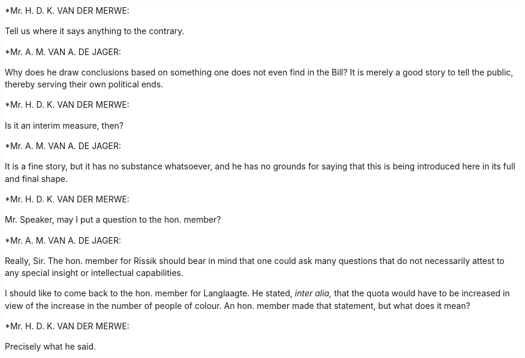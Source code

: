 <speech by="#van_der_merwe">

<from>*Mr. <person refersTo="hansard_za">H. D. K. VAN DER MERWE</person>:</from>

<p>Tell us where it says anything to the contrary.</p>

</speech>

<speech by="#de_jager">

<from>*Mr. <person refersTo="hansard_za">A. M. VAN A. DE JAGER</person>:</from>

<p>Why does he draw conclusions based on something one does not even find in the Bill? It is merely a good story to tell the public, thereby serving their own political ends.</p>

</speech>

<speech by="#van_der_merwe">

<from>*Mr. <person refersTo="hansard_za">H. D. K. VAN DER MERWE</person>:</from>

<p>Is it an interim measure, then?</p>

</speech>

<speech by="#de_jager">

<from>*Mr. <person refersTo="hansard_za">A. M. VAN A. DE JAGER</person>:</from>

<p>It is a fine story, but it has no substance whatsoever, and he has no grounds for saying that this is being introduced here in its full and final shape.</p>

</speech>

<speech by="#van_der_merwe">

<from>*Mr. <person refersTo="hansard_za">H. D. K. VAN DER MERWE</person>:</from>

<p>Mr. Speaker, may I put a question to the hon. member?</p>

</speech>

<speech by="#de_jager">

<from><span class="col_9765-9766" refersTo="page_1389"/>*Mr. <person refersTo="hansard_za">A. M. VAN A. DE JAGER</person>:</from>

<p>Really, Sir. The hon. member for Rissik should bear in mind that one could ask many questions that do not necessarily attest to any special insight or intellectual capabilities.</p>

<p>I should like to come back to the hon. member for Langlaagte. He stated, <i>inter alia,</i> that the quota would have to be increased in view of the increase in the number of people of colour. An hon. member made that statement, but what does it mean?</p>

</speech>

<speech by="#van_der_merwe">

<from>*Mr. <person refersTo="hansard_za">H. D. K. VAN DER MERWE</person>:</from>

<p>Precisely what he said.</p>

</speech>
